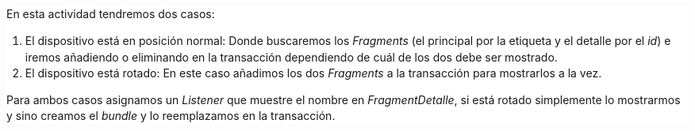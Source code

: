 En esta actividad tendremos dos casos:
1. El dispositivo está en posición normal: Donde buscaremos los _Fragments_ (el principal por la etiqueta y el detalle por el _id_) e
 iremos añadiendo o eliminando en la transacción dependiendo de cuál de los dos debe ser mostrado.
2. El dispositivo está rotado: En este caso añadimos los dos _Fragments_ a la transacción para mostrarlos a la vez.

Para ambos casos asignamos un _Listener_ que muestre el nombre en _FragmentDetalle_, si está rotado simplemente lo mostrarmos y sino 
creamos el _bundle_ y lo reemplazamos en la transacción.
